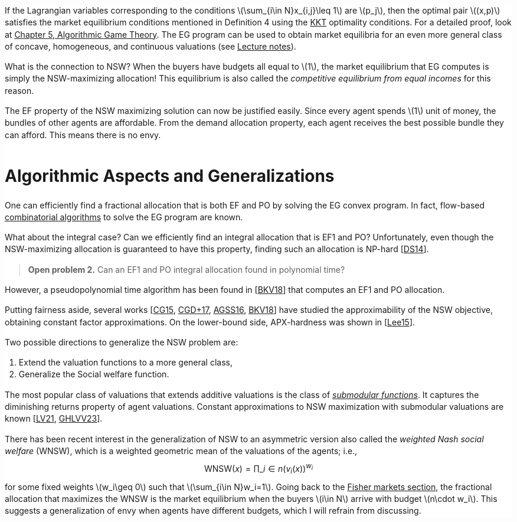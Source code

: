 If the Lagrangian variables corresponding to the conditions  \\(\sum_{i\in N}x_{i,j}\leq 1\\) are \\(p_j\\), then the optimal pair \\((x,p)\\) satisfies the market equilibrium conditions mentioned in Definition 4 using the [KKT](https://en.wikipedia.org/wiki/Karush–Kuhn–Tucker_conditions) optimality conditions. For a detailed proof, look at [Chapter 5, Algorithmic Game Theory](https://www.cs.cmu.edu/~sandholm/cs15-892F13/algorithmic-game-theory.pdf). The EG program can be used to obtain market equilibria for an even more general class of concave, homogeneous, and continuous valuations (see [Lecture notes](http://www.columbia.edu/~ck2945/files/ai_games_markets/lecture_note_7_fair_division.pdf)).

What is the connection to NSW? When the buyers have budgets all equal to \\(1\\), the market equilibrium that EG computes is simply the NSW-maximizing allocation! This equilibrium is also called the *competitive equilibrium from equal incomes* for this reason.

The EF property of the NSW maximizing solution can now be justified easily. Since every agent spends \\(1\\) unit of money, the bundles of other agents are affordable. From the demand allocation property, each agent receives the best possible bundle they can afford. This means there is no envy.
# Algorithmic Aspects and Generalizations
One can efficiently find a fractional allocation that is both EF and PO by solving the EG convex program. In fact, flow-based [combinatorial algorithms](https://ieeexplore.ieee.org/stamp/stamp.jsp?tp=&arnumber=1181963) to solve the EG program are known. 

What about the integral case? Can we efficiently find an integral allocation that is EF1 and PO? Unfortunately, even though the NSW-maximizing allocation is guaranteed to have this property, finding such an allocation is NP-hard \[[DS14](https://papers.ssrn.com/sol3/papers.cfm?abstract_id=2410766)\].


> **Open problem 2.** Can an EF1 and PO integral allocation found in polynomial time?
<p></p>

However, a pseudopolynomial time algorithm has been found in \[[BKV18](https://dl.acm.org/doi/10.1145/3219166.3219176)\] that computes an EF1 and PO allocation. 

Putting fairness aside, several works \[[CG15](https://dl.acm.org/doi/10.1145/2746539.2746589), [CGD+17](https://dl.acm.org/doi/10.1145/3033274.3085109), [AGSS16](https://www.semanticscholar.org/paper/Nash-Social-Welfare%2C-Matrix-Permanent%2C-and-Stable-Anari-Gharan/269dc168d29cd7ab06e67e9ce0bf287c4b120d9d), [BKV18](https://dl.acm.org/doi/10.1145/3219166.3219176)\] have studied the approximability of the NSW objective, obtaining constant factor approximations. On the lower-bound side, APX-hardness was shown in \[[Lee15](https://www.sciencedirect.com/science/article/pii/S0020019017300212)\].  

Two possible directions to generalize the NSW problem are:
1. Extend the valuation functions to a more general class,
2. Generalize the Social welfare function.

The most popular class of valuations that extends additive valuations is the class of [*submodular functions*](https://en.wikipedia.org/wiki/Submodular_set_function). It captures the diminishing returns property of agent valuations. Constant approximations to NSW maximization with submodular valuations are known \[[LV21](https://ieeexplore.ieee.org/document/9719864), [GHLVV23](https://dl.acm.org/doi/10.1145/3564246.3585255)\].

There has been recent interest in the generalization of NSW to an asymmetric version also called the *weighted Nash social welfare* (WNSW), which is a weighted geometric mean of the valuations of the agents; i.e., 
$$\mathrm{WNSW}(x)= \prod\_{i\in n}(v_i(x))^{w_i} $$
 for some fixed weights \\(w_i\geq 0\\) such that \\(\sum\_{i\in N}w_i=1\\). Going back to the [Fisher markets section](#fisher-markets), the fractional allocation that maximizes the WNSW is the market equilibrium when the buyers \\(i\in N\\) arrive with budget \\(n\cdot w_i\\). This suggests a generalization of envy when agents have different budgets, which I will refrain from discussing.
